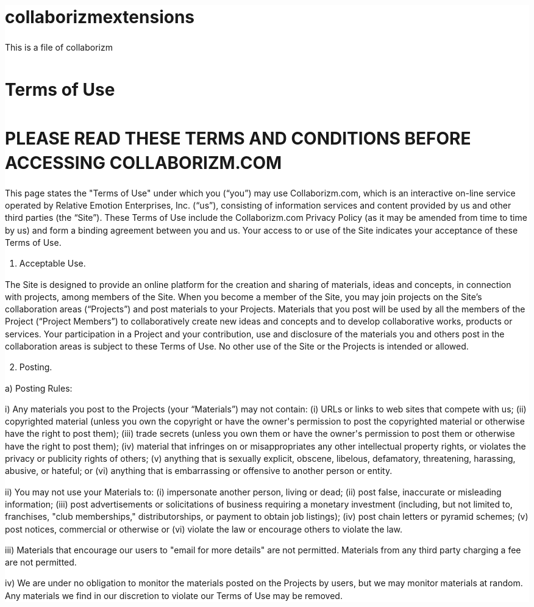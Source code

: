 # collaborizmextensions
This is a file of collaborizm
# Terms of Use

# PLEASE READ THESE TERMS AND CONDITIONS BEFORE ACCESSING COLLABORIZM.COM

This page states the "Terms of Use" under which you (“you”) may use Collaborizm.com, which is an interactive on-line service operated by Relative Emotion Enterprises, Inc. (“us”), consisting of information services and content provided by us and other third parties (the “Site”). These Terms of Use include the Collaborizm.com Privacy Policy (as it may be amended from time to time by us) and form a binding agreement between you and us. Your access to or use of the Site indicates your acceptance of these Terms of Use.

1) Acceptable Use.

The Site is designed to provide an online platform for the creation and sharing of materials, ideas and concepts, in connection with projects, among members of the Site. When you become a member of the Site, you may join projects on the Site’s collaboration areas (“Projects”) and post materials to your Projects. Materials that you post will be used by all the members of the Project (“Project Members”) to collaboratively create new ideas and concepts and to develop collaborative works, products or services. Your participation in a Project and your contribution, use and disclosure of the materials you and others post in the collaboration areas is subject to these Terms of Use. No other use of the Site or the Projects is intended or allowed.

2) Posting.

a) Posting Rules:

i) Any materials you post to the Projects (your “Materials”) may not contain: (i) URLs or links to web sites that compete with us; (ii) copyrighted material (unless you own the copyright or have the owner's permission to post the copyrighted material or otherwise have the right to post them); (iii) trade secrets (unless you own them or have the owner's permission to post them or otherwise have the right to post them); (iv) material that infringes on or misappropriates any other intellectual property rights, or violates the privacy or publicity rights of others; (v) anything that is sexually explicit, obscene, libelous, defamatory, threatening, harassing, abusive, or hateful; or (vi) anything that is embarrassing or offensive to another person or entity.

ii) You may not use your Materials to: (i) impersonate another person, living or dead; (ii) post false, inaccurate or misleading information; (iii) post advertisements or solicitations of business requiring a monetary investment (including, but not limited to, franchises, "club memberships," distributorships, or payment to obtain job listings); (iv) post chain letters or pyramid schemes; (v) post notices, commercial or otherwise or (vi) violate the law or encourage others to violate the law.

iii) Materials that encourage our users to "email for more details" are not permitted. Materials from any third party charging a fee are not permitted.

iv) We are under no obligation to monitor the materials posted on the Projects by users, but we may monitor materials at random. Any materials we find in our discretion to violate our Terms of Use may be removed.
